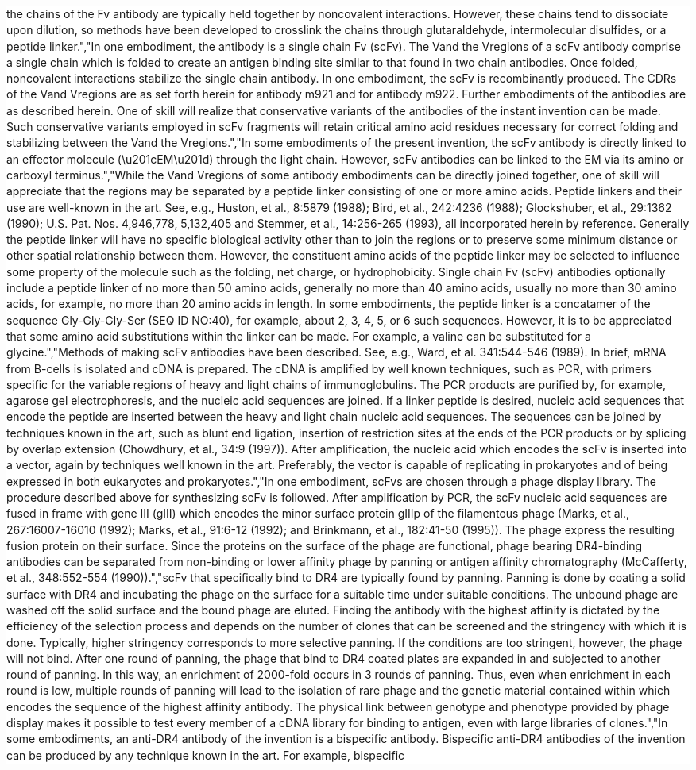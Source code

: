 the chains of the Fv antibody are typically held together by noncovalent interactions. However, these chains tend to dissociate upon dilution, so methods have been developed to crosslink the chains through glutaraldehyde, intermolecular disulfides, or a peptide linker.","In one embodiment, the antibody is a single chain Fv (scFv). The Vand the Vregions of a scFv antibody comprise a single chain which is folded to create an antigen binding site similar to that found in two chain antibodies. Once folded, noncovalent interactions stabilize the single chain antibody. In one embodiment, the scFv is recombinantly produced. The CDRs of the Vand Vregions are as set forth herein for antibody m921 and for antibody m922. Further embodiments of the antibodies are as described herein. One of skill will realize that conservative variants of the antibodies of the instant invention can be made. Such conservative variants employed in scFv fragments will retain critical amino acid residues necessary for correct folding and stabilizing between the Vand the Vregions.","In some embodiments of the present invention, the scFv antibody is directly linked to an effector molecule (\u201cEM\u201d) through the light chain. However, scFv antibodies can be linked to the EM via its amino or carboxyl terminus.","While the Vand Vregions of some antibody embodiments can be directly joined together, one of skill will appreciate that the regions may be separated by a peptide linker consisting of one or more amino acids. Peptide linkers and their use are well-known in the art. See, e.g., Huston, et al., 8:5879 (1988); Bird, et al., 242:4236 (1988); Glockshuber, et al., 29:1362 (1990); U.S. Pat. Nos. 4,946,778, 5,132,405 and Stemmer, et al., 14:256-265 (1993), all incorporated herein by reference. Generally the peptide linker will have no specific biological activity other than to join the regions or to preserve some minimum distance or other spatial relationship between them. However, the constituent amino acids of the peptide linker may be selected to influence some property of the molecule such as the folding, net charge, or hydrophobicity. Single chain Fv (scFv) antibodies optionally include a peptide linker of no more than 50 amino acids, generally no more than 40 amino acids, usually no more than 30 amino acids, for example, no more than 20 amino acids in length. In some embodiments, the peptide linker is a concatamer of the sequence Gly-Gly-Gly-Ser (SEQ ID NO:40), for example, about 2, 3, 4, 5, or 6 such sequences. However, it is to be appreciated that some amino acid substitutions within the linker can be made. For example, a valine can be substituted for a glycine.","Methods of making scFv antibodies have been described. See, e.g., Ward, et al. 341:544-546 (1989). In brief, mRNA from B-cells is isolated and cDNA is prepared. The cDNA is amplified by well known techniques, such as PCR, with primers specific for the variable regions of heavy and light chains of immunoglobulins. The PCR products are purified by, for example, agarose gel electrophoresis, and the nucleic acid sequences are joined. If a linker peptide is desired, nucleic acid sequences that encode the peptide are inserted between the heavy and light chain nucleic acid sequences. The sequences can be joined by techniques known in the art, such as blunt end ligation, insertion of restriction sites at the ends of the PCR products or by splicing by overlap extension (Chowdhury, et al., 34:9 (1997)). After amplification, the nucleic acid which encodes the scFv is inserted into a vector, again by techniques well known in the art. Preferably, the vector is capable of replicating in prokaryotes and of being expressed in both eukaryotes and prokaryotes.","In one embodiment, scFvs are chosen through a phage display library. The procedure described above for synthesizing scFv is followed. After amplification by PCR, the scFv nucleic acid sequences are fused in frame with gene III (gIII) which encodes the minor surface protein gIIIp of the filamentous phage (Marks, et al., 267:16007-16010 (1992); Marks, et al., 91:6-12 (1992); and Brinkmann, et al., 182:41-50 (1995)). The phage express the resulting fusion protein on their surface. Since the proteins on the surface of the phage are functional, phage bearing DR4-binding antibodies can be separated from non-binding or lower affinity phage by panning or antigen affinity chromatography (McCafferty, et al., 348:552-554 (1990)).","scFv that specifically bind to DR4 are typically found by panning. Panning is done by coating a solid surface with DR4 and incubating the phage on the surface for a suitable time under suitable conditions. The unbound phage are washed off the solid surface and the bound phage are eluted. Finding the antibody with the highest affinity is dictated by the efficiency of the selection process and depends on the number of clones that can be screened and the stringency with which it is done. Typically, higher stringency corresponds to more selective panning. If the conditions are too stringent, however, the phage will not bind. After one round of panning, the phage that bind to DR4 coated plates are expanded in and subjected to another round of panning. In this way, an enrichment of 2000-fold occurs in 3 rounds of panning. Thus, even when enrichment in each round is low, multiple rounds of panning will lead to the isolation of rare phage and the genetic material contained within which encodes the sequence of the highest affinity antibody. The physical link between genotype and phenotype provided by phage display makes it possible to test every member of a cDNA library for binding to antigen, even with large libraries of clones.","In some embodiments, an anti-DR4 antibody of the invention is a bispecific antibody. Bispecific anti-DR4 antibodies of the invention can be produced by any technique known in the art. For example, bispecific